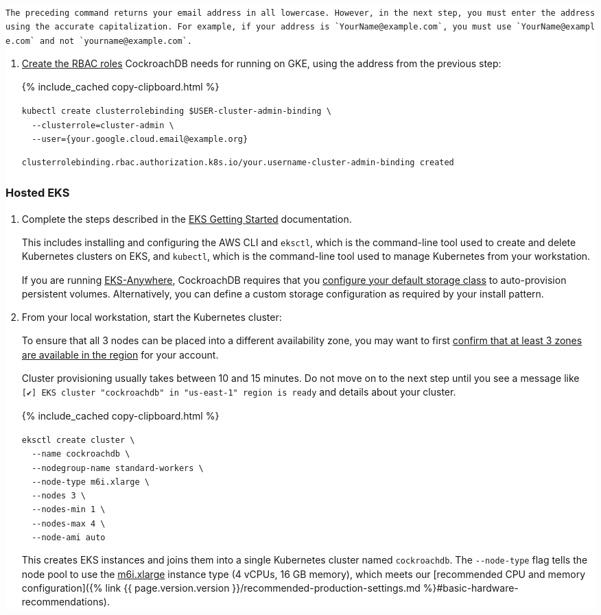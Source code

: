     The preceding command returns your email address in all lowercase. However, in the next step, you must enter the address using the accurate capitalization. For example, if your address is `YourName@example.com`, you must use `YourName@example.com` and not `yourname@example.com`.

1. [Create the RBAC roles](https://cloud.google.com/kubernetes-engine/docs/how-to/role-based-access-control#prerequisites_for_using_role-based_access_control) CockroachDB needs for running on GKE, using the address from the previous step:

    {% include_cached copy-clipboard.html %}
    ~~~ shell
    kubectl create clusterrolebinding $USER-cluster-admin-binding \
      --clusterrole=cluster-admin \
      --user={your.google.cloud.email@example.org}
    ~~~
    ~~~ shell
    clusterrolebinding.rbac.authorization.k8s.io/your.username-cluster-admin-binding created
    ~~~

### Hosted EKS

1. Complete the steps described in the [EKS Getting Started](https://docs.aws.amazon.com/eks/latest/userguide/getting-started-eksctl.html) documentation.

    This includes installing and configuring the AWS CLI and `eksctl`, which is the command-line tool used to create and delete Kubernetes clusters on EKS, and `kubectl`, which is the command-line tool used to manage Kubernetes from your workstation.

    If you are running [EKS-Anywhere](https://aws.amazon.com/eks/eks-anywhere/), CockroachDB requires that you [configure your default storage class](https://kubernetes.io/docs/tasks/administer-cluster/change-default-storage-class/) to auto-provision persistent volumes. Alternatively, you can define a custom storage configuration as required by your install pattern.

1. From your local workstation, start the Kubernetes cluster:

    To ensure that all 3 nodes can be placed into a different availability zone, you may want to first [confirm that at least 3 zones are available in the region](https://docs.aws.amazon.com/AWSEC2/latest/UserGuide/using-regions-availability-zones.html#availability-zones-describe) for your account.

    Cluster provisioning usually takes between 10 and 15 minutes. Do not move on to the next step until you see a message like `[✔] EKS cluster "cockroachdb" in "us-east-1" region is ready` and details about your cluster.

    {% include_cached copy-clipboard.html %}
    ~~~ shell
    eksctl create cluster \
      --name cockroachdb \
      --nodegroup-name standard-workers \
      --node-type m6i.xlarge \
      --nodes 3 \
      --nodes-min 1 \
      --nodes-max 4 \
      --node-ami auto
    ~~~

    This creates EKS instances and joins them into a single Kubernetes cluster named `cockroachdb`. The `--node-type` flag tells the node pool to use the [m6i.xlarge](https://aws.amazon.com/ec2/instance-types/) instance type (4 vCPUs, 16 GB memory), which meets our [recommended CPU and memory configuration]({% link {{ page.version.version }}/recommended-production-settings.md %}#basic-hardware-recommendations).
